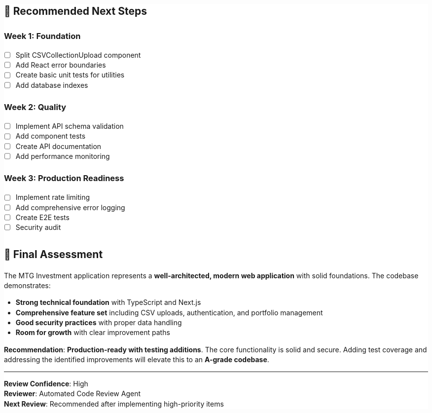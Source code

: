 ## 🎯 Recommended Next Steps

### Week 1: Foundation
- [ ] Split CSVCollectionUpload component
- [ ] Add React error boundaries
- [ ] Create basic unit tests for utilities
- [ ] Add database indexes

### Week 2: Quality
- [ ] Implement API schema validation
- [ ] Add component tests
- [ ] Create API documentation
- [ ] Add performance monitoring

### Week 3: Production Readiness
- [ ] Implement rate limiting
- [ ] Add comprehensive error logging
- [ ] Create E2E tests
- [ ] Security audit

## 🌟 Final Assessment

The MTG Investment application represents a **well-architected, modern web application** with solid foundations. The codebase demonstrates:

- **Strong technical foundation** with TypeScript and Next.js
- **Comprehensive feature set** including CSV uploads, authentication, and portfolio management
- **Good security practices** with proper data handling
- **Room for growth** with clear improvement paths

**Recommendation**: **Production-ready with testing additions**. The core functionality is solid and secure. Adding test coverage and addressing the identified improvements will elevate this to an **A-grade codebase**.

---

**Review Confidence**: High  
**Reviewer**: Automated Code Review Agent  
**Next Review**: Recommended after implementing high-priority items
